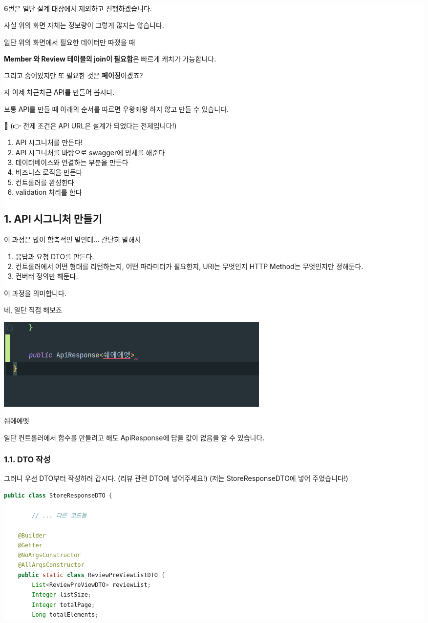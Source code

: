 6번은 일단 설계 대상에서 제외하고 진행하겠습니다.

사실 위의 화면 자체는 정보량이 그렇게 많지는 않습니다.

일단 위의 화면에서 필요한 데이터만 따졌을 때

**Member 와 Review 테이블의 join이 필요함**은 빠르게 캐치가 가능합니다.

그리고 숨어있지만 또 필요한 것은 **페이징**이겠죠?

자 이제 차근차근 API를 만들어 봅시다.

보통 API를 만들 때 아래의 순서를 따르면 우왕좌왕 하지 않고 만들 수 있습니다.

<aside>
🧭 (👉 전제 조건은 API URL은 설계가 되었다는 전제입니다!)

1. API 시그니처를 만든다!
2. API 시그니처를 바탕으로 swagger에 명세를 해준다
3. 데이터베이스와 연결하는 부분을 만든다
4. 비즈니스 로직을 만든다
5. 컨트롤러를 완성한다
6. validation 처리를 한다
</aside>

## 1. API 시그니처 만들기

이 과정은 많이 함축적인 말인데… 간단히 말해서

1. 응답과 요청 DTO를 만든다.
2. 컨트롤러에서 어떤 형태를 리턴하는지, 어떤 파라미터가 필요한지, URI는 무엇인지 HTTP Method는 무엇인지만 정해둔다.
3. 컨버터 정의만 해둔다.

이 과정을 의미합니다.

네, 일단 직접 해보죠

![~~쉐에에엣~~](Untitled%202.png)

~~쉐에에엣~~

일단 컨트롤러에서 함수를 만들려고 해도 ApiResponse에 담을 값이 없음을 알 수 있습니다.

### **1.1. DTO 작성**

그러니 우선 DTO부터 작성하러 갑시다. (리뷰 관련 DTO에 넣어주세요!) (저는 StoreResponseDTO에 넣어 주었습니다!)

```java
public class StoreResponseDTO {

		// ... 다른 코드들

    @Builder
    @Getter
    @NoArgsConstructor
    @AllArgsConstructor
    public static class ReviewPreViewListDTO {
        List<ReviewPreViewDTO> reviewList;
        Integer listSize;
        Integer totalPage;
        Long totalElements;
```